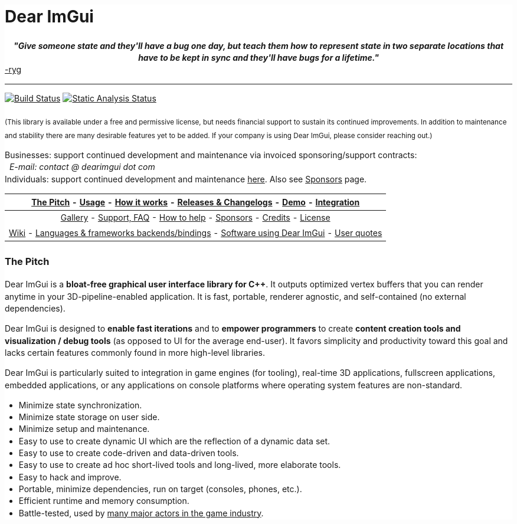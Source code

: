 Dear ImGui
=====

<center><b><i>"Give someone state and they'll have a bug one day, but teach them how to represent state in two separate locations that have to be kept in sync and they'll have bugs for a lifetime."</i></b></center> <a href="https://twitter.com/rygorous/status/1507178315886444544">-ryg</a>

----

[![Build Status](https://github.com/ocornut/imgui/workflows/build/badge.svg)](https://github.com/ocornut/imgui/actions?workflow=build) [![Static Analysis Status](https://github.com/ocornut/imgui/workflows/static-analysis/badge.svg)](https://github.com/ocornut/imgui/actions?workflow=static-analysis)

<sub>(This library is available under a free and permissive license, but needs financial support to sustain its
continued improvements. In addition to maintenance and stability there are many desirable features yet to be added. If
your company is using Dear ImGui, please consider reaching out.)</sub>

Businesses: support continued development and maintenance via invoiced sponsoring/support contracts:
<br>&nbsp;&nbsp;_E-mail: contact @ dearimgui dot com_
<br>Individuals: support continued development and
maintenance [here](https://www.paypal.com/cgi-bin/webscr?cmd=_s-xclick&hosted_button_id=WGHNC6MBFLZ2S). Also
see [Sponsors](https://github.com/ocornut/imgui/wiki/Sponsors) page.

| [The Pitch](#the-pitch) - [Usage](#usage) - [How it works](#how-it-works) - [Releases & Changelogs](#releases--changelogs) - [Demo](#demo) - [Integration](#integration) |
:----------------------------------------------------------: |
| [Gallery](#gallery) - [Support, FAQ](#support-frequently-asked-questions-faq) -  [How to help](#how-to-help) - [Sponsors](https://github.com/ocornut/imgui/wiki/Sponsors) - [Credits](#credits) - [License](#license) |
| [Wiki](https://github.com/ocornut/imgui/wiki) - [Languages & frameworks backends/bindings](https://github.com/ocornut/imgui/wiki/Bindings) - [Software using Dear ImGui](https://github.com/ocornut/imgui/wiki/Software-using-dear-imgui) - [User quotes](https://github.com/ocornut/imgui/wiki/Quotes) |

### The Pitch

Dear ImGui is a **bloat-free graphical user interface library for C++**. It outputs optimized vertex buffers that you
can render anytime in your 3D-pipeline-enabled application. It is fast, portable, renderer agnostic, and
self-contained (no external dependencies).

Dear ImGui is designed to **enable fast iterations** and to **empower programmers** to create **content creation tools
and visualization / debug tools** (as opposed to UI for the average end-user). It favors simplicity and productivity
toward this goal and lacks certain features commonly found in more high-level libraries.

Dear ImGui is particularly suited to integration in game engines (for tooling), real-time 3D applications, fullscreen
applications, embedded applications, or any applications on console platforms where operating system features are
non-standard.

- Minimize state synchronization.
- Minimize state storage on user side.
- Minimize setup and maintenance.
- Easy to use to create dynamic UI which are the reflection of a dynamic data set.
- Easy to use to create code-driven and data-driven tools.
- Easy to use to create ad hoc short-lived tools and long-lived, more elaborate tools.
- Easy to hack and improve.
- Portable, minimize dependencies, run on target (consoles, phones, etc.).
- Efficient runtime and memory consumption.
- Battle-tested, used
  by [many major actors in the game industry](https://github.com/ocornut/imgui/wiki/Software-using-dear-imgui).
